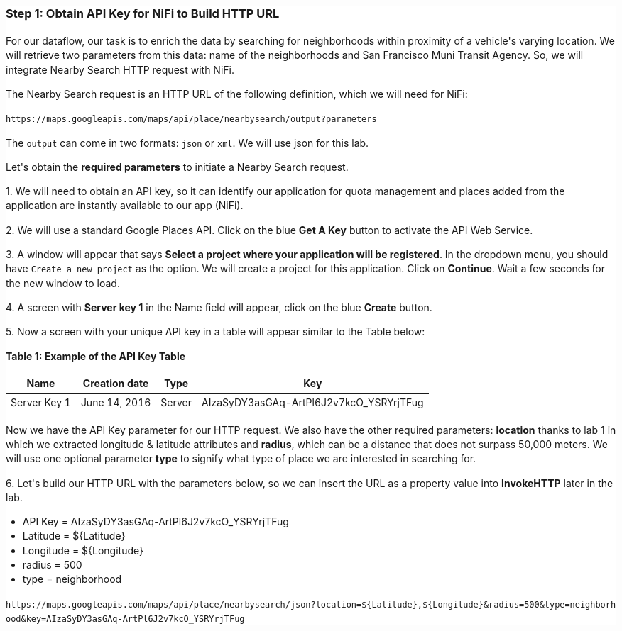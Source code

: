 ### Step 1: Obtain API Key for NiFi to Build HTTP URL

For our dataflow, our task is to enrich the data by searching for neighborhoods within proximity of a vehicle's varying location. We will retrieve two parameters from this data: name of the neighborhoods and San Francisco Muni Transit Agency. So, we will integrate Nearby Search HTTP request with NiFi.

The Nearby Search request is an HTTP URL of the following definition, which we will need for NiFi:

~~~
https://maps.googleapis.com/maps/api/place/nearbysearch/output?parameters
~~~

The `output` can come in two formats: `json` or `xml`. We will use json for this lab.

Let's obtain the **required parameters** to initiate a Nearby Search request.

1\. We will need to [obtain an API key](https://developers.google.com/places/web-service/get-api-key), so it can identify our application for quota management and places added from the application are instantly available to our app (NiFi).

2\. We will use a standard Google Places API. Click on the blue **Get A Key** button to activate the API Web Service.

3\. A window will appear that says **Select a project where your application will be registered**. In the dropdown menu, you should have `Create a new project` as the option. We will create a project for this application. Click on **Continue**. Wait a few seconds for the new window to load.

4\. A screen with **Server key 1** in the Name field will appear, click on the blue **Create** button.

5\. Now a screen with your unique API key in a table will appear similar to the Table below:

**Table 1: Example of the API Key Table**

| Name  | Creation date  | Type  | Key  |
|---|---|---|---|
| Server Key 1  | June 14, 2016  | Server  | AIzaSyDY3asGAq-ArtPl6J2v7kcO_YSRYrjTFug  |

Now we have the API Key parameter for our HTTP request. We also have the other required parameters: **location** thanks to lab 1 in which we extracted longitude & latitude attributes and **radius**, which can be a distance that does not surpass 50,000 meters. We will use one optional parameter **type** to signify what type of place we are interested in searching for.

6\. Let's build our HTTP URL with the parameters below, so we can insert the URL as a property value into **InvokeHTTP** later in the lab.
- API Key = AIzaSyDY3asGAq-ArtPl6J2v7kcO_YSRYrjTFug
- Latitude = ${Latitude}
- Longitude = ${Longitude}
- radius = 500
- type = neighborhood

~~~
https://maps.googleapis.com/maps/api/place/nearbysearch/json?location=${Latitude},${Longitude}&radius=500&type=neighborhood&key=AIzaSyDY3asGAq-ArtPl6J2v7kcO_YSRYrjTFug
~~~

